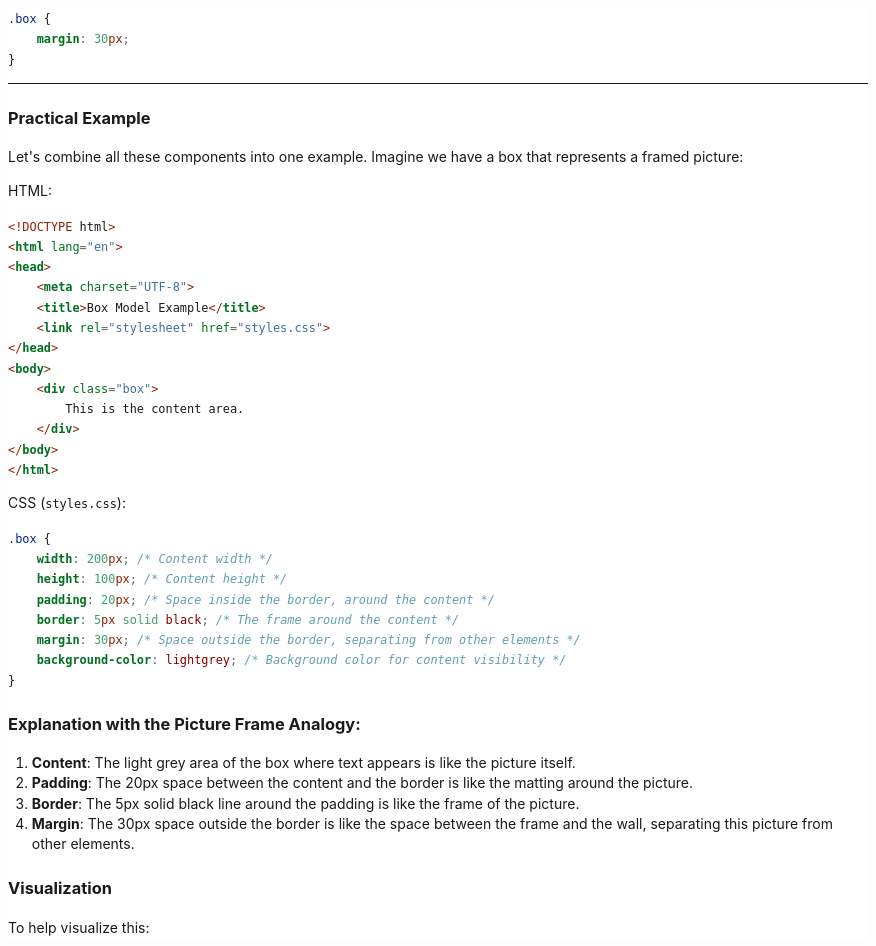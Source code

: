    ```css
   .box {
       margin: 30px;
   }
   ```

---

### Practical Example

Let's combine all these components into one example. Imagine we have a box that represents a framed picture:

HTML:
```html
<!DOCTYPE html>
<html lang="en">
<head>
    <meta charset="UTF-8">
    <title>Box Model Example</title>
    <link rel="stylesheet" href="styles.css">
</head>
<body>
    <div class="box">
        This is the content area.
    </div>
</body>
</html>
```

CSS (`styles.css`):
```css
.box {
    width: 200px; /* Content width */
    height: 100px; /* Content height */
    padding: 20px; /* Space inside the border, around the content */
    border: 5px solid black; /* The frame around the content */
    margin: 30px; /* Space outside the border, separating from other elements */
    background-color: lightgrey; /* Background color for content visibility */
}
```

### Explanation with the Picture Frame Analogy:

1. **Content**: The light grey area of the box where text appears is like the picture itself.
2. **Padding**: The 20px space between the content and the border is like the matting around the picture.
3. **Border**: The 5px solid black line around the padding is like the frame of the picture.
4. **Margin**: The 30px space outside the border is like the space between the frame and the wall, separating this picture from other elements.

### Visualization

To help visualize this:
